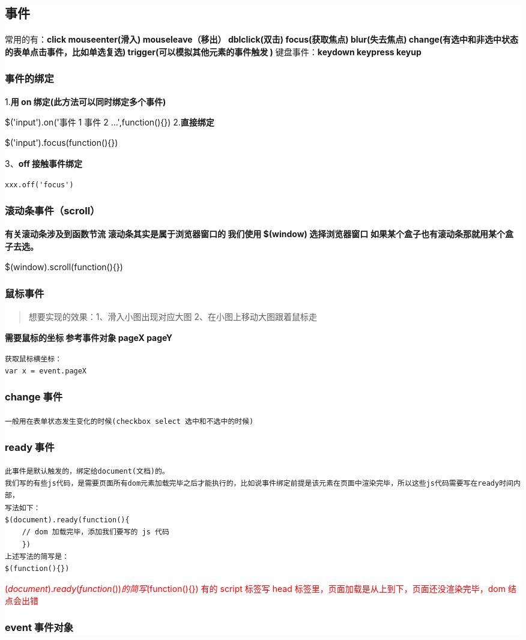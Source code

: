 ## 事件

常用的有：**click mouseenter(滑入) mouseleave（移出） dblclick(双击) focus(获取焦点) blur(失去焦点) change(有选中和非选中状态的表单点击事件，比如单选复选) trigger(可以模拟其他元素的事件触发 )**
键盘事件：**keydown keypress keyup**

### 事件的绑定

1.**用 on 绑定(此方法可以同时绑定多个事件)**

\$('input').on('事件 1 事件 2 ...',function(){}) 2.**直接绑定**

\$('input').focus(function(){})

3、**off 接触事件绑定**

    xxx.off('focus')

### 滚动条事件（scroll）

**有关滚动条涉及到函数节流**
**滚动条其实是属于浏览器窗口的 我们使用 \$(window) 选择浏览器窗口**
**如果某个盒子也有滚动条那就用某个盒子去选。**

\$(window).scroll(function(){})

### 鼠标事件

> 想要实现的效果：1、滑入小图出现对应大图 2、在小图上移动大图跟着鼠标走

**需要鼠标的坐标 参考事件对象 pageX pageY**

    获取鼠标横坐标：
    var x = event.pageX

### change 事件

    一般用在表单状态发生变化的时候(checkbox select 选中和不选中的时候)

### ready 事件

    此事件是默认触发的，绑定给document(文档)的。
    我们写的有些js代码，是需要页面所有dom元素加载完毕之后才能执行的，比如说事件绑定前提是该元素在页面中渲染完毕，所以这些js代码需要写在ready时间内部，
    写法如下：
    $(document).ready(function(){
    	// dom 加载完毕，添加我们要写的 js 代码
    	})
    上述写法的简写是：
    $(function(){})

<font color=red>$(document).ready(function(){}) 的简写$(function(){})
有的 script 标签写 head 标签里，页面加载是从上到下，页面还没渲染完毕，dom 结点会出错</font>

### event 事件对象
